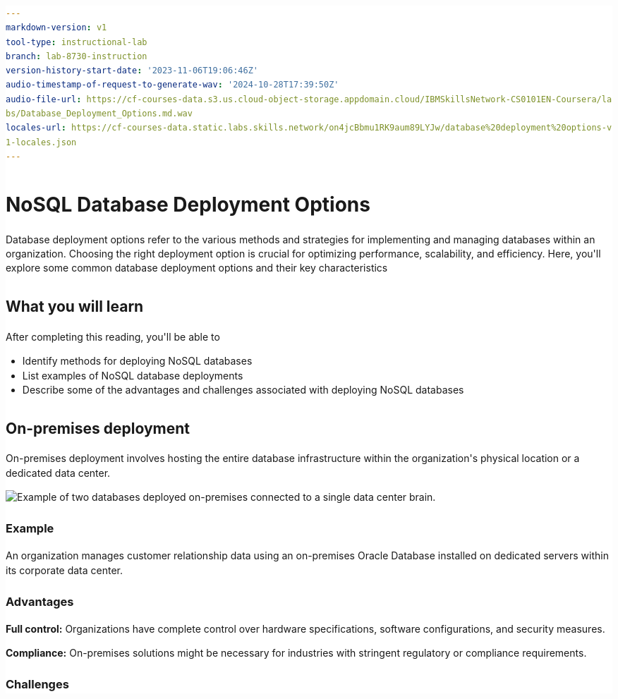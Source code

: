 ```yaml
---
markdown-version: v1
tool-type: instructional-lab
branch: lab-8730-instruction
version-history-start-date: '2023-11-06T19:06:46Z'
audio-timestamp-of-request-to-generate-wav: '2024-10-28T17:39:50Z'
audio-file-url: https://cf-courses-data.s3.us.cloud-object-storage.appdomain.cloud/IBMSkillsNetwork-CS0101EN-Coursera/labs/Database_Deployment_Options.md.wav
locales-url: https://cf-courses-data.static.labs.skills.network/on4jcBbmu1RK9aum89LYJw/database%20deployment%20options-v1-locales.json
---
```

# NoSQL Database Deployment Options
Database deployment options refer to the various methods and strategies for implementing and managing databases within an organization. Choosing the right deployment option is crucial for optimizing performance, scalability, and efficiency. Here, you&#39;ll explore some common database deployment options and their key characteristics

## What you will learn

 After completing this reading, you&#39;ll be able to

- Identify methods for deploying NoSQL databases
- List examples of NoSQL database deployments
- Describe some of the advantages and challenges associated with deploying NoSQL databases



## On-premises deployment

On-premises deployment involves hosting the entire database infrastructure within the organization&#39;s physical location or a dedicated data center.

<img src="https://cf-courses-data.s3.us.cloud-object-storage.appdomain.cloud/IBMSkillsNetwork-CS0101EN-Coursera/images/200543.012-01.png" width="600" alt="Example of two databases deployed on-premises connected to a single data center brain.">

### Example

An organization manages customer relationship data using an on-premises Oracle Database installed on dedicated servers within its corporate data center.

### Advantages

**Full control:** Organizations have complete control over hardware specifications, software configurations, and security measures.

**Compliance:** On-premises solutions might be necessary for industries with stringent regulatory or compliance requirements.

### Challenges

